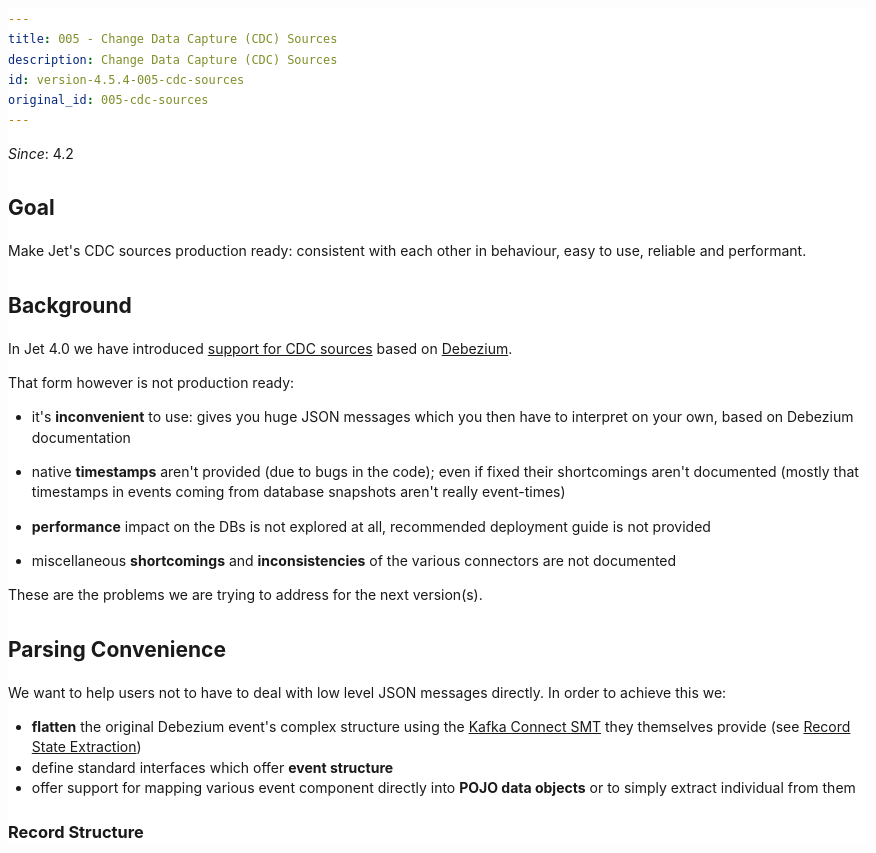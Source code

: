 ```yaml
---
title: 005 - Change Data Capture (CDC) Sources
description: Change Data Capture (CDC) Sources
id: version-4.5.4-005-cdc-sources
original_id: 005-cdc-sources
---
```


*Since*: 4.2

## Goal

Make Jet's CDC sources production ready: consistent with each other in
behaviour, easy to use, reliable and performant.

## Background

In Jet 4.0 we have introduced [support for CDC sources](/blog/2020/03/02/jet-40-is-released#debezium)
based on [Debezium](https://debezium.io/).

That form however is not production ready:

* it's **inconvenient** to use: gives you huge JSON messages which you
  then have to interpret on your own, based on Debezium documentation

* native **timestamps** aren't provided (due to bugs in the code); even
  if fixed their shortcomings aren't documented (mostly that timestamps
  in events coming from database snapshots aren't really event-times)

* **performance** impact on the DBs is not explored at all, recommended
  deployment guide is not provided

* miscellaneous **shortcomings** and **inconsistencies** of the various
  connectors are not documented

These are the problems we are trying to address for the next version(s).

## Parsing Convenience

We want to help users not to have to deal with low level JSON messages
directly. In order to achieve this we:

* **flatten** the original Debezium event's complex structure using the
  [Kafka Connect
  SMT](https://docs.confluent.io/current/connect/transforms/index.html)
  they themselves provide (see [Record State
  Extraction](https://debezium.io/documentation/reference/1.1/configuration/event-flattening.html))
* define standard interfaces which offer **event structure**
* offer support for mapping various event component directly into
  **POJO data objects** or to simply extract individual from them

### Record Structure
